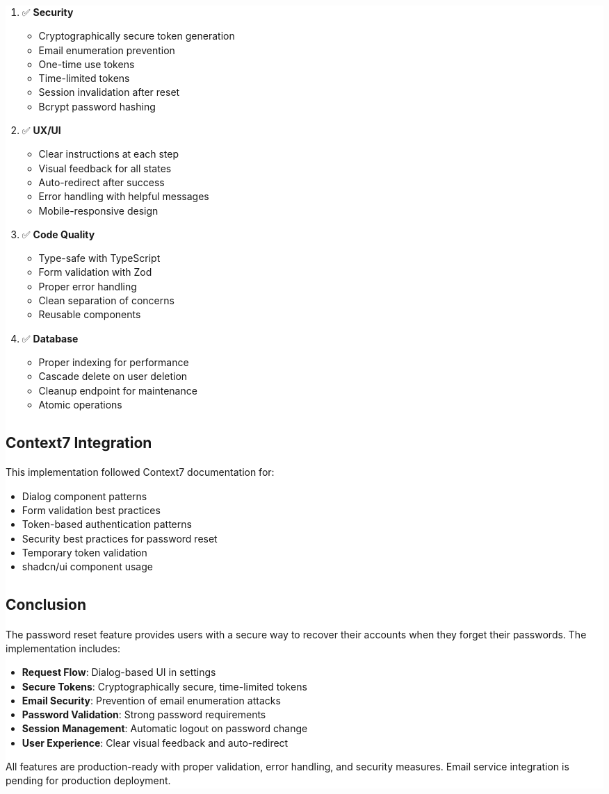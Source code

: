 1. ✅ **Security**
   - Cryptographically secure token generation
   - Email enumeration prevention
   - One-time use tokens
   - Time-limited tokens
   - Session invalidation after reset
   - Bcrypt password hashing

2. ✅ **UX/UI**
   - Clear instructions at each step
   - Visual feedback for all states
   - Auto-redirect after success
   - Error handling with helpful messages
   - Mobile-responsive design

3. ✅ **Code Quality**
   - Type-safe with TypeScript
   - Form validation with Zod
   - Proper error handling
   - Clean separation of concerns
   - Reusable components

4. ✅ **Database**
   - Proper indexing for performance
   - Cascade delete on user deletion
   - Cleanup endpoint for maintenance
   - Atomic operations

## Context7 Integration

This implementation followed Context7 documentation for:
- Dialog component patterns
- Form validation best practices
- Token-based authentication patterns
- Security best practices for password reset
- Temporary token validation
- shadcn/ui component usage

## Conclusion

The password reset feature provides users with a secure way to recover their accounts when they forget their passwords. The implementation includes:

- **Request Flow**: Dialog-based UI in settings
- **Secure Tokens**: Cryptographically secure, time-limited tokens
- **Email Security**: Prevention of email enumeration attacks
- **Password Validation**: Strong password requirements
- **Session Management**: Automatic logout on password change
- **User Experience**: Clear visual feedback and auto-redirect

All features are production-ready with proper validation, error handling, and security measures. Email service integration is pending for production deployment.
